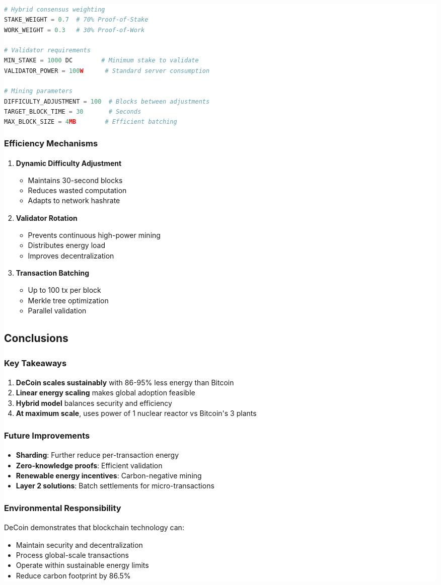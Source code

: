 ```python
# Hybrid consensus weighting
STAKE_WEIGHT = 0.7  # 70% Proof-of-Stake
WORK_WEIGHT = 0.3   # 30% Proof-of-Work

# Validator requirements
MIN_STAKE = 1000 DC        # Minimum stake to validate
VALIDATOR_POWER = 100W      # Standard server consumption

# Mining parameters
DIFFICULTY_ADJUSTMENT = 100  # Blocks between adjustments
TARGET_BLOCK_TIME = 30       # Seconds
MAX_BLOCK_SIZE = 4MB        # Efficient batching
```

### Efficiency Mechanisms

1. **Dynamic Difficulty Adjustment**
   - Maintains 30-second blocks
   - Reduces wasted computation
   - Adapts to network hashrate

2. **Validator Rotation**
   - Prevents continuous high-power mining
   - Distributes energy load
   - Improves decentralization

3. **Transaction Batching**
   - Up to 100 tx per block
   - Merkle tree optimization
   - Parallel validation

## Conclusions

### Key Takeaways

1. **DeCoin scales sustainably** with 86-95% less energy than Bitcoin
2. **Linear energy scaling** makes global adoption feasible
3. **Hybrid model** balances security and efficiency
4. **At maximum scale**, uses power of 1 nuclear reactor vs Bitcoin's 3 plants

### Future Improvements

- **Sharding**: Further reduce per-transaction energy
- **Zero-knowledge proofs**: Efficient validation
- **Renewable energy incentives**: Carbon-negative mining
- **Layer 2 solutions**: Batch settlements for micro-transactions

### Environmental Responsibility

DeCoin demonstrates that blockchain technology can:
- Maintain security and decentralization
- Process global-scale transactions
- Operate within sustainable energy limits
- Reduce carbon footprint by 86.5%
